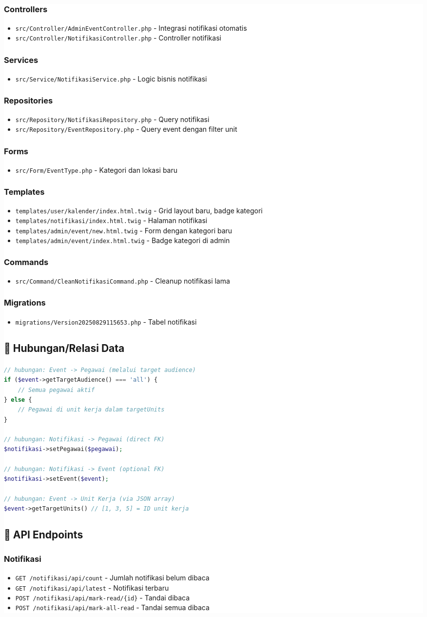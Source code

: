 ### Controllers
- `src/Controller/AdminEventController.php` - Integrasi notifikasi otomatis
- `src/Controller/NotifikasiController.php` - Controller notifikasi

### Services
- `src/Service/NotifikasiService.php` - Logic bisnis notifikasi

### Repositories
- `src/Repository/NotifikasiRepository.php` - Query notifikasi
- `src/Repository/EventRepository.php` - Query event dengan filter unit

### Forms
- `src/Form/EventType.php` - Kategori dan lokasi baru

### Templates
- `templates/user/kalender/index.html.twig` - Grid layout baru, badge kategori
- `templates/notifikasi/index.html.twig` - Halaman notifikasi
- `templates/admin/event/new.html.twig` - Form dengan kategori baru
- `templates/admin/event/index.html.twig` - Badge kategori di admin

### Commands
- `src/Command/CleanNotifikasiCommand.php` - Cleanup notifikasi lama

### Migrations
- `migrations/Version20250829115653.php` - Tabel notifikasi

## 🔗 Hubungan/Relasi Data

```php
// hubungan: Event -> Pegawai (melalui target audience)
if ($event->getTargetAudience() === 'all') {
    // Semua pegawai aktif
} else {
    // Pegawai di unit kerja dalam targetUnits
}

// hubungan: Notifikasi -> Pegawai (direct FK)
$notifikasi->setPegawai($pegawai);

// hubungan: Notifikasi -> Event (optional FK)
$notifikasi->setEvent($event);

// hubungan: Event -> Unit Kerja (via JSON array)
$event->getTargetUnits() // [1, 3, 5] = ID unit kerja
```

## 📱 API Endpoints

### Notifikasi
- `GET /notifikasi/api/count` - Jumlah notifikasi belum dibaca
- `GET /notifikasi/api/latest` - Notifikasi terbaru
- `POST /notifikasi/api/mark-read/{id}` - Tandai dibaca
- `POST /notifikasi/api/mark-all-read` - Tandai semua dibaca
